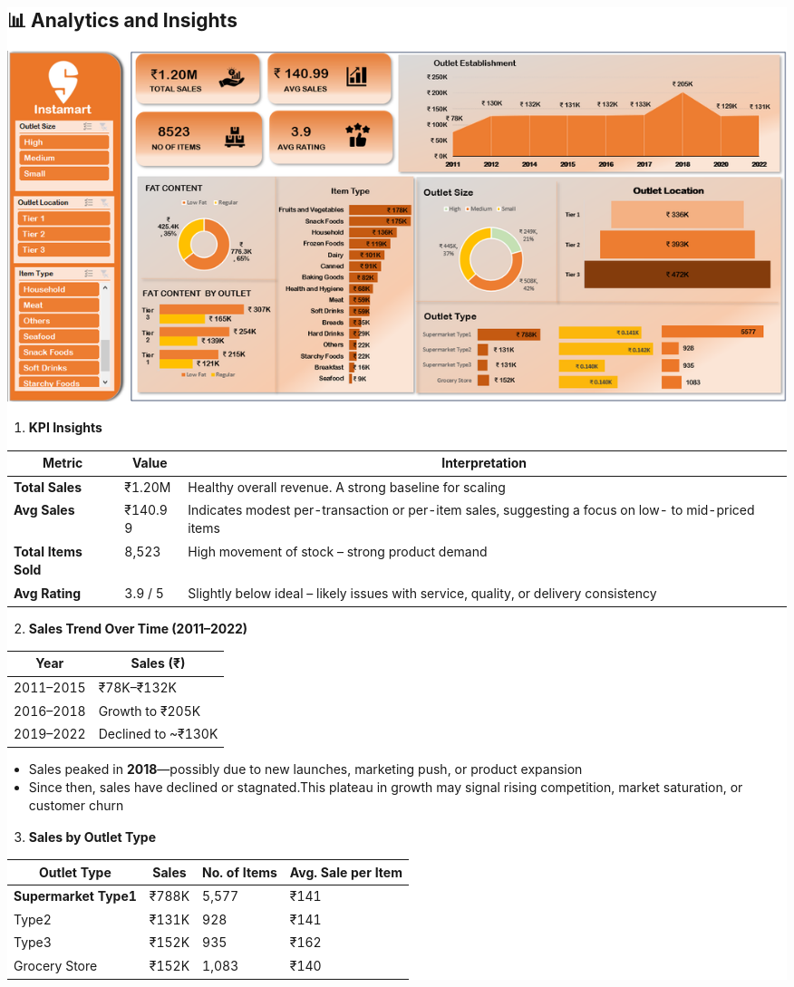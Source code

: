 ## 📊 Analytics and Insights
<p align="center">
  <img src="OverallAnalysis.PNG" width="1000px">
</p>

1. **KPI Insights**
   
| Metric               | Value   | Interpretation                                                                                     |
| -------------------- | ------- | ---------------------------------------------------------------------------------------------------|
| **Total Sales**      | ₹1.20M  | Healthy overall revenue. A strong baseline for scaling                                             |
| **Avg Sales**        | ₹140.99 | Indicates modest per-transaction or per-item sales, suggesting a focus on low- to mid-priced items |
| **Total Items Sold** | 8,523   | High movement of stock – strong product demand                                                     |
| **Avg Rating**       | 3.9 / 5 | Slightly below ideal – likely issues with service, quality, or delivery consistency                |

2. **Sales Trend Over Time (2011–2022)**
   
| Year      | Sales (₹)           |
| --------- | ------------------- |
| 2011–2015 | ₹78K–₹132K          |
| 2016–2018 | Growth to ₹205K     |
| 2019–2022 | Declined to \~₹130K |

  - Sales peaked in **2018**—possibly due to new launches, marketing push, or product expansion
  - Since then, sales have declined or stagnated.This plateau in growth may signal rising competition, market saturation, or customer churn

3. **Sales by Outlet Type**

| Outlet Type           | Sales | No. of Items | Avg. Sale per Item |
| --------------------- | ----- | ------------ | ------------------ |
| **Supermarket Type1** | ₹788K | 5,577        | ₹141               |
| Type2                 | ₹131K | 928          | ₹141               |
| Type3                 | ₹152K | 935          | ₹162               |
| Grocery Store         | ₹152K | 1,083        | ₹140               |
